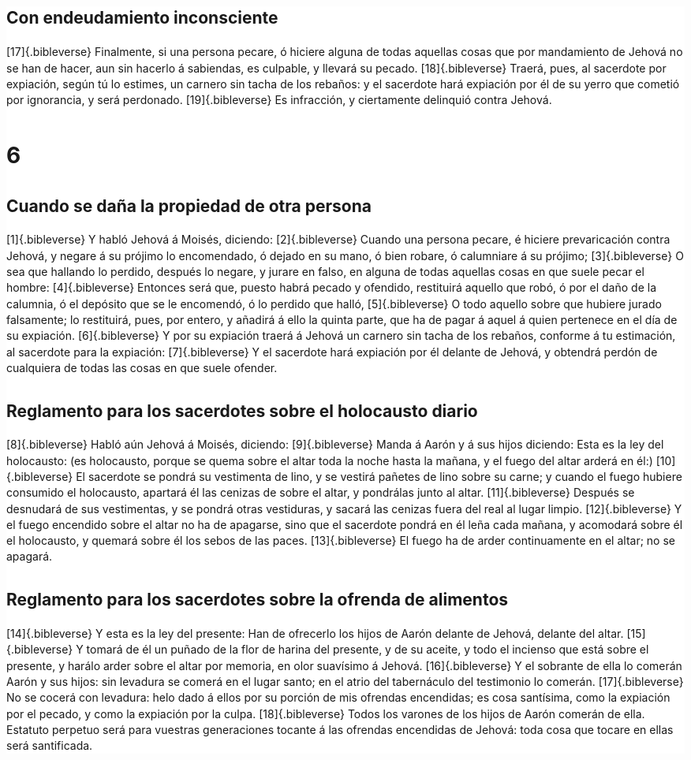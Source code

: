 ## Con endeudamiento inconsciente
 
[17]{.bibleverse} Finalmente, si una persona pecare, ó hiciere alguna de todas aquellas cosas que por mandamiento de Jehová no se han de hacer, aun sin hacerlo á sabiendas, es culpable, y llevará su pecado. 
[18]{.bibleverse} Traerá, pues, al sacerdote por expiación, según tú lo estimes, un carnero sin tacha de los rebaños: y el sacerdote hará expiación por él de su yerro que cometió por ignorancia, y será perdonado. 
[19]{.bibleverse} Es infracción, y ciertamente delinquió contra Jehová. 

# 6 
## Cuando se daña la propiedad de otra persona
[1]{.bibleverse} Y habló Jehová á Moisés, diciendo: 
[2]{.bibleverse} Cuando una persona pecare, é hiciere prevaricación contra Jehová, y negare á su prójimo lo encomendado, ó dejado en su mano, ó bien robare, ó calumniare á su prójimo; 
[3]{.bibleverse} O sea que hallando lo perdido, después lo negare, y jurare en falso, en alguna de todas aquellas cosas en que suele pecar el hombre: 
[4]{.bibleverse} Entonces será que, puesto habrá pecado y ofendido, restituirá aquello que robó, ó por el daño de la calumnia, ó el depósito que se le encomendó, ó lo perdido que halló, 
[5]{.bibleverse} O todo aquello sobre que hubiere jurado falsamente; lo restituirá, pues, por entero, y añadirá á ello la quinta parte, que ha de pagar á aquel á quien pertenece en el día de su expiación. 
[6]{.bibleverse} Y por su expiación traerá á Jehová un carnero sin tacha de los rebaños, conforme á tu estimación, al sacerdote para la expiación: 
[7]{.bibleverse} Y el sacerdote hará expiación por él delante de Jehová, y obtendrá perdón de cualquiera de todas las cosas en que suele ofender.

## Reglamento para los sacerdotes sobre el holocausto diario
 
[8]{.bibleverse} Habló aún Jehová á Moisés, diciendo: 
[9]{.bibleverse} Manda á Aarón y á sus hijos diciendo: Esta es la ley del holocausto: (es holocausto, porque se quema sobre el altar toda la noche hasta la mañana, y el fuego del altar arderá en él:) 
[10]{.bibleverse} El sacerdote se pondrá su vestimenta de lino, y se vestirá pañetes de lino sobre su carne; y cuando el fuego hubiere consumido el holocausto, apartará él las cenizas de sobre el altar, y pondrálas junto al altar. 
[11]{.bibleverse} Después se desnudará de sus vestimentas, y se pondrá otras vestiduras, y sacará las cenizas fuera del real al lugar limpio. 
[12]{.bibleverse} Y el fuego encendido sobre el altar no ha de apagarse, sino que el sacerdote pondrá en él leña cada mañana, y acomodará sobre él el holocausto, y quemará sobre él los sebos de las paces. 
[13]{.bibleverse} El fuego ha de arder continuamente en el altar; no se apagará.

## Reglamento para los sacerdotes sobre la ofrenda de alimentos
 
[14]{.bibleverse} Y esta es la ley del presente: Han de ofrecerlo los hijos de Aarón delante de Jehová, delante del altar. 
[15]{.bibleverse} Y tomará de él un puñado de la flor de harina del presente, y de su aceite, y todo el incienso que está sobre el presente, y harálo arder sobre el altar por memoria, en olor suavísimo á Jehová. 
[16]{.bibleverse} Y el sobrante de ella lo comerán Aarón y sus hijos: sin levadura se comerá en el lugar santo; en el atrio del tabernáculo del testimonio lo comerán. 
[17]{.bibleverse} No se cocerá con levadura: helo dado á ellos por su porción de mis ofrendas encendidas; es cosa santísima, como la expiación por el pecado, y como la expiación por la culpa. 
[18]{.bibleverse} Todos los varones de los hijos de Aarón comerán de ella. Estatuto perpetuo será para vuestras generaciones tocante á las ofrendas encendidas de Jehová: toda cosa que tocare en ellas será santificada.
